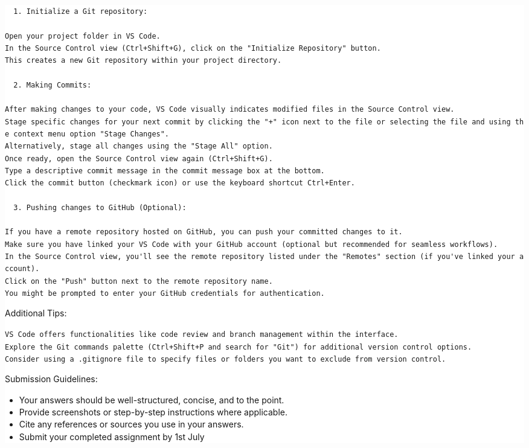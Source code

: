       1. Initialize a Git repository:

    Open your project folder in VS Code.
    In the Source Control view (Ctrl+Shift+G), click on the "Initialize Repository" button.
    This creates a new Git repository within your project directory.

      2. Making Commits:

    After making changes to your code, VS Code visually indicates modified files in the Source Control view.
    Stage specific changes for your next commit by clicking the "+" icon next to the file or selecting the file and using the context menu option "Stage Changes".
    Alternatively, stage all changes using the "Stage All" option.
    Once ready, open the Source Control view again (Ctrl+Shift+G).
    Type a descriptive commit message in the commit message box at the bottom.
    Click the commit button (checkmark icon) or use the keyboard shortcut Ctrl+Enter.

      3. Pushing changes to GitHub (Optional):

    If you have a remote repository hosted on GitHub, you can push your committed changes to it.
    Make sure you have linked your VS Code with your GitHub account (optional but recommended for seamless workflows).
    In the Source Control view, you'll see the remote repository listed under the "Remotes" section (if you've linked your account).
    Click on the "Push" button next to the remote repository name.
    You might be prompted to enter your GitHub credentials for authentication.

Additional Tips:

    VS Code offers functionalities like code review and branch management within the interface.
    Explore the Git commands palette (Ctrl+Shift+P and search for "Git") for additional version control options.
    Consider using a .gitignore file to specify files or folders you want to exclude from version control.


 Submission Guidelines:
- Your answers should be well-structured, concise, and to the point.
- Provide screenshots or step-by-step instructions where applicable.
- Cite any references or sources you use in your answers.
- Submit your completed assignment by 1st July 

